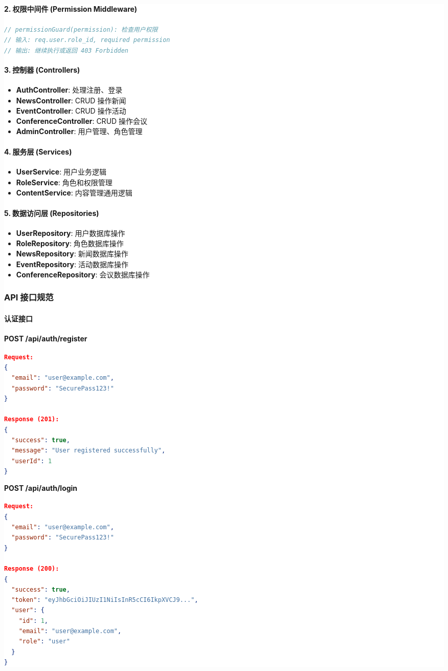 #### 2. 权限中间件 (Permission Middleware)
```javascript
// permissionGuard(permission): 检查用户权限
// 输入: req.user.role_id, required permission
// 输出: 继续执行或返回 403 Forbidden
```

#### 3. 控制器 (Controllers)
- **AuthController**: 处理注册、登录
- **NewsController**: CRUD 操作新闻
- **EventController**: CRUD 操作活动
- **ConferenceController**: CRUD 操作会议
- **AdminController**: 用户管理、角色管理

#### 4. 服务层 (Services)
- **UserService**: 用户业务逻辑
- **RoleService**: 角色和权限管理
- **ContentService**: 内容管理通用逻辑

#### 5. 数据访问层 (Repositories)
- **UserRepository**: 用户数据库操作
- **RoleRepository**: 角色数据库操作
- **NewsRepository**: 新闻数据库操作
- **EventRepository**: 活动数据库操作
- **ConferenceRepository**: 会议数据库操作

### API 接口规范

#### 认证接口

**POST /api/auth/register**
```json
Request:
{
  "email": "user@example.com",
  "password": "SecurePass123!"
}

Response (201):
{
  "success": true,
  "message": "User registered successfully",
  "userId": 1
}
```

**POST /api/auth/login**
```json
Request:
{
  "email": "user@example.com",
  "password": "SecurePass123!"
}

Response (200):
{
  "success": true,
  "token": "eyJhbGciOiJIUzI1NiIsInR5cCI6IkpXVCJ9...",
  "user": {
    "id": 1,
    "email": "user@example.com",
    "role": "user"
  }
}
```
